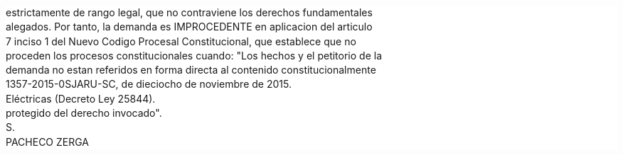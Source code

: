 estrictamente de rango legal, que no contraviene los derechos fundamentales  
alegados. Por tanto, la demanda es IMPROCEDENTE en aplicacion del articulo  
7 inciso 1 del Nuevo Codigo Procesal Constitucional, que establece que no  
proceden los procesos constitucionales cuando: "Los hechos y el petitorio de la  
demanda no estan referidos en forma directa al contenido constitucionalmente  
1357-2015-0SJARU-SC, de dieciocho de noviembre de 2015.  
Eléctricas (Decreto Ley 25844).  
protegido del derecho invocado".  
S.  
PACHECO ZERGA